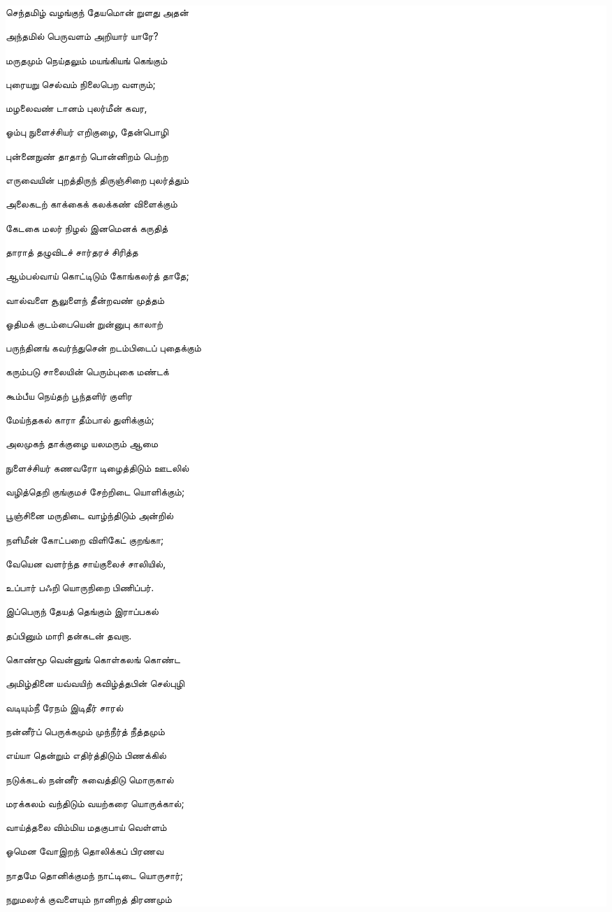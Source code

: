 செந்தமிழ் வழங்குந் தேயமொன் றுளது அதன்  

அந்தமில் பெருவளம் அறியார் யாரே?  

மருதமும் நெய்தலும் மயங்கியங் கெங்கும்  

புரையறு செல்வம் நிலைபெற வளரும்;  

மழலைவண் டானம் புலர்மீன் கவர,  

ஓம்பு நுளைச்சியர் எறிகுழை, தேன்பொழி  

புன்னைநுண் தாதாற் பொன்னிறம் பெற்ற  

எருவையின் புறத்திருந் திருஞ்சிறை புலர்த்தும்  

அலைகடற் காக்கைக் கலக்கண் விளைக்கும்  

கேடகை மலர் நிழல் இனமெனக் கருதித்  

தாராத் தழுவிடச் சார்தரச் சிரித்த  

ஆம்பல்வாய் கொட்டிடும் கோங்கலர்த் தாதே;  

வால்வளை சூலுளைந் தீன்றவண் முத்தம்  

ஓதிமக் குடம்பையென் றுன்னுபு காலாற்  

பருந்தினங் கவர்ந்துசென் றடம்பிடைப் புதைக்கும்  

கரும்படு சாலையின் பெரும்புகை மண்டக்  

கூம்பீய நெய்தற் பூந்தளிர் குளிர  

மேய்ந்தகல் காரா தீம்பால் துளிக்கும்;  

அலமுகந் தாக்குழை யலமரும் ஆமை  

நுளைச்சியர் கணவரோ டிழைத்திடும் ஊடலில்  

வழித்தெறி குங்குமச் சேற்றிடை யொளிக்கும்;  

பூஞ்சினை மருதிடை வாழ்ந்திடும் அன்றில்  

நளிமீன் கோட்பறை விளிகேட் குறங்கா;  

வேயென வளர்ந்த சாய்குலைச் சாலியில்,  

உப்பார் பஃறி யொருநிறை பிணிப்பர்.  

இப்பெருந் தேயத் தெங்கும் இராப்பகல்  

தப்பினும் மாரி தன்கடன் தவறா.  

கொண்மூ வென்னுங் கொள்கலங் கொண்ட  

அமிழ்தினை யவ்வயிற் கவிழ்த்தபின் செல்புழி  

வடியும்நீ ரேநம் இடிதீர் சாரல்  

நன்னீர்ப் பெருக்கமும் முந்நீர்த் நீத்தமும்  

எய்யா தென்றும் எதிர்த்திடும் பிணக்கில்  

நடுக்கடல் நன்னீர் சுவைத்திடு மொருகால்  

மரக்கலம் வந்திடும் வயற்கரை யொருக்கால்;  

வாய்த்தலை விம்மிய மதகுபாய் வெள்ளம்  

ஓமென வோஇறந் தொலிக்கப் பிரணவ  

நாதமே தொனிக்குமந் நாட்டிடை யொருசார்;  

நறுமலர்க் குவளையும் நானிறத் திரணமும்  

